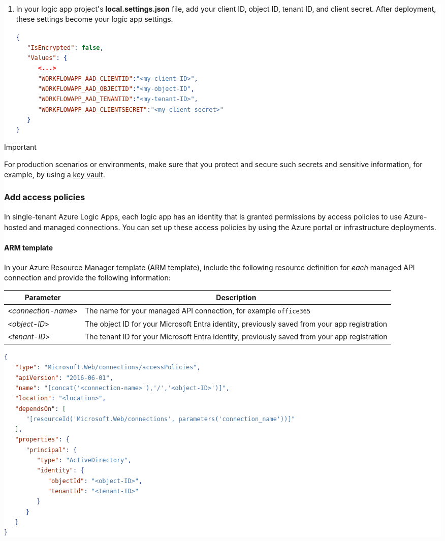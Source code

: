 1. In your logic app project's **local.settings.json** file, add your client ID, object ID, tenant ID, and client secret. After deployment, these settings become your logic app settings.

   ```json
   {
      "IsEncrypted": false,
      "Values": {
         <...>
         "WORKFLOWAPP_AAD_CLIENTID":"<my-client-ID>",
         "WORKFLOWAPP_AAD_OBJECTID":"<my-object-ID",
         "WORKFLOWAPP_AAD_TENANTID":"<my-tenant-ID>",
         "WORKFLOWAPP_AAD_CLIENTSECRET":"<my-client-secret>"
      }
   }
   ```

> [!IMPORTANT]
> For production scenarios or environments, make sure that you protect and secure 
> such secrets and sensitive information, for example, by using a [key vault](../app-service/app-service-key-vault-references.md).

### Add access policies

In single-tenant Azure Logic Apps, each logic app has an identity that is granted permissions by access policies to use Azure-hosted and managed connections. You can set up these access policies by using the Azure portal or infrastructure deployments.

#### ARM template

In your Azure Resource Manager template (ARM template), include the following resource definition for *each* managed API connection and provide the following information:

| Parameter | Description |
|-----------|-------------|
| <*connection-name*> | The name for your managed API connection, for example `office365` |
| <*object-ID*> | The object ID for your Microsoft Entra identity, previously saved from your app registration |
| <*tenant-ID*> | The tenant ID for your Microsoft Entra identity, previously saved from your app registration |

```json
{
   "type": "Microsoft.Web/connections/accessPolicies",
   "apiVersion": "2016-06-01",
   "name": "[concat('<connection-name>'),'/','<object-ID>')]",
   "location": "<location>",
   "dependsOn": [
      "[resourceId('Microsoft.Web/connections', parameters('connection_name'))]"
   ],
   "properties": {
      "principal": {
         "type": "ActiveDirectory",
         "identity": {
            "objectId": "<object-ID>",
            "tenantId": "<tenant-ID>"
         }
      }
   }
}
```
